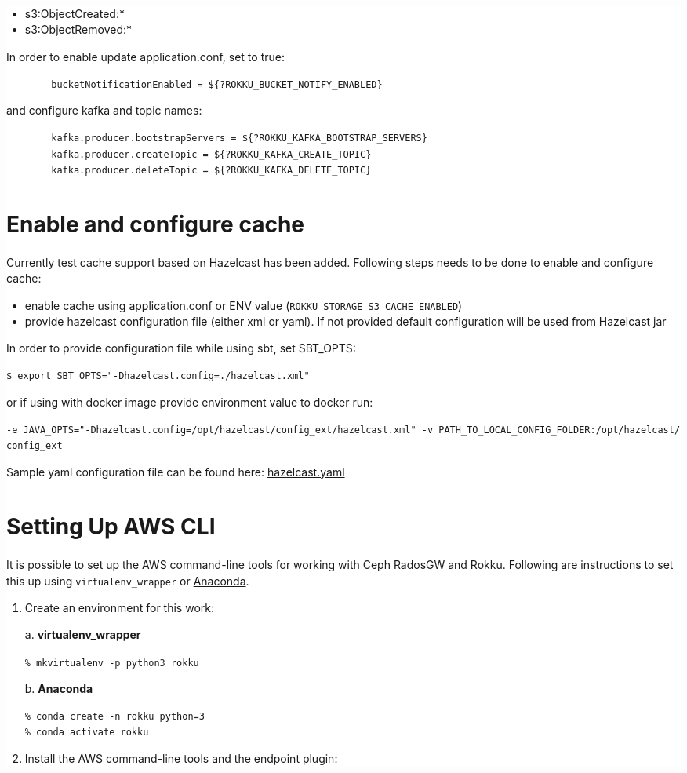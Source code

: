 - s3:ObjectCreated:*
- s3:ObjectRemoved:*

In order to enable update application.conf, set to true:

```
        bucketNotificationEnabled = ${?ROKKU_BUCKET_NOTIFY_ENABLED}
```
and configure kafka and topic names:
```
        kafka.producer.bootstrapServers = ${?ROKKU_KAFKA_BOOTSTRAP_SERVERS}
        kafka.producer.createTopic = ${?ROKKU_KAFKA_CREATE_TOPIC}
        kafka.producer.deleteTopic = ${?ROKKU_KAFKA_DELETE_TOPIC}
```

# Enable and configure cache

Currently test cache support based on Hazelcast has been added. Following steps needs to be
done to enable and configure cache:

- enable cache using application.conf or ENV value (`ROKKU_STORAGE_S3_CACHE_ENABLED`)
- provide hazelcast configuration file (either xml or yaml). If not provided default
configuration will be used from Hazelcast jar

In order to provide configuration file while using sbt, set SBT_OPTS:

```
$ export SBT_OPTS="-Dhazelcast.config=./hazelcast.xml"
```

or if using with docker image provide environment value to docker run:

```
-e JAVA_OPTS="-Dhazelcast.config=/opt/hazelcast/config_ext/hazelcast.xml" -v PATH_TO_LOCAL_CONFIG_FOLDER:/opt/hazelcast/config_ext
```

Sample yaml configuration file can be found here: [hazelcast.yaml](./hazelcast.yaml)


# Setting Up AWS CLI

It is possible to set up the AWS command-line tools for working with Ceph RadosGW and Rokku. Following are instructions
to set this up using `virtualenv_wrapper` or [Anaconda](https://www.anaconda.com/).

1. Create an environment for this work:

    a. **virtualenv_wrapper**

       % mkvirtualenv -p python3 rokku

    b. **Anaconda**

       % conda create -n rokku python=3
       % conda activate rokku

2. Install the AWS command-line tools and the endpoint plugin:
